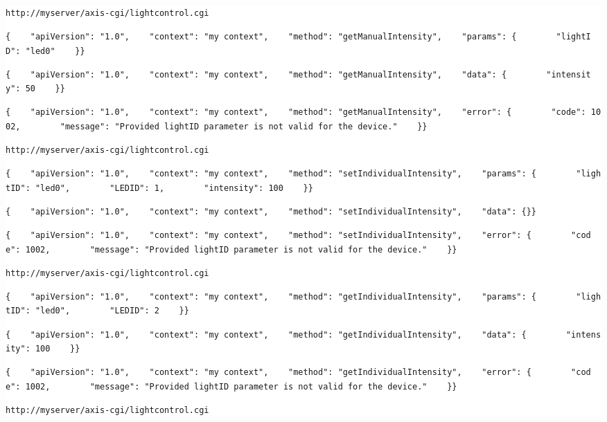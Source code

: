```
http://myserver/axis-cgi/lightcontrol.cgi
```

```
{    "apiVersion": "1.0",    "context": "my context",    "method": "getManualIntensity",    "params": {        "lightID": "led0"    }}
```

```
{    "apiVersion": "1.0",    "context": "my context",    "method": "getManualIntensity",    "data": {        "intensity": 50    }}
```

```
{    "apiVersion": "1.0",    "context": "my context",    "method": "getManualIntensity",    "error": {        "code": 1002,        "message": "Provided lightID parameter is not valid for the device."    }}
```

```
http://myserver/axis-cgi/lightcontrol.cgi
```

```
{    "apiVersion": "1.0",    "context": "my context",    "method": "setIndividualIntensity",    "params": {        "lightID": "led0",        "LEDID": 1,        "intensity": 100    }}
```

```
{    "apiVersion": "1.0",    "context": "my context",    "method": "setIndividualIntensity",    "data": {}}
```

```
{    "apiVersion": "1.0",    "context": "my context",    "method": "setIndividualIntensity",    "error": {        "code": 1002,        "message": "Provided lightID parameter is not valid for the device."    }}
```

```
http://myserver/axis-cgi/lightcontrol.cgi
```

```
{    "apiVersion": "1.0",    "context": "my context",    "method": "getIndividualIntensity",    "params": {        "lightID": "led0",        "LEDID": 2    }}
```

```
{    "apiVersion": "1.0",    "context": "my context",    "method": "getIndividualIntensity",    "data": {        "intensity": 100    }}
```

```
{    "apiVersion": "1.0",    "context": "my context",    "method": "getIndividualIntensity",    "error": {        "code": 1002,        "message": "Provided lightID parameter is not valid for the device."    }}
```

```
http://myserver/axis-cgi/lightcontrol.cgi
```
